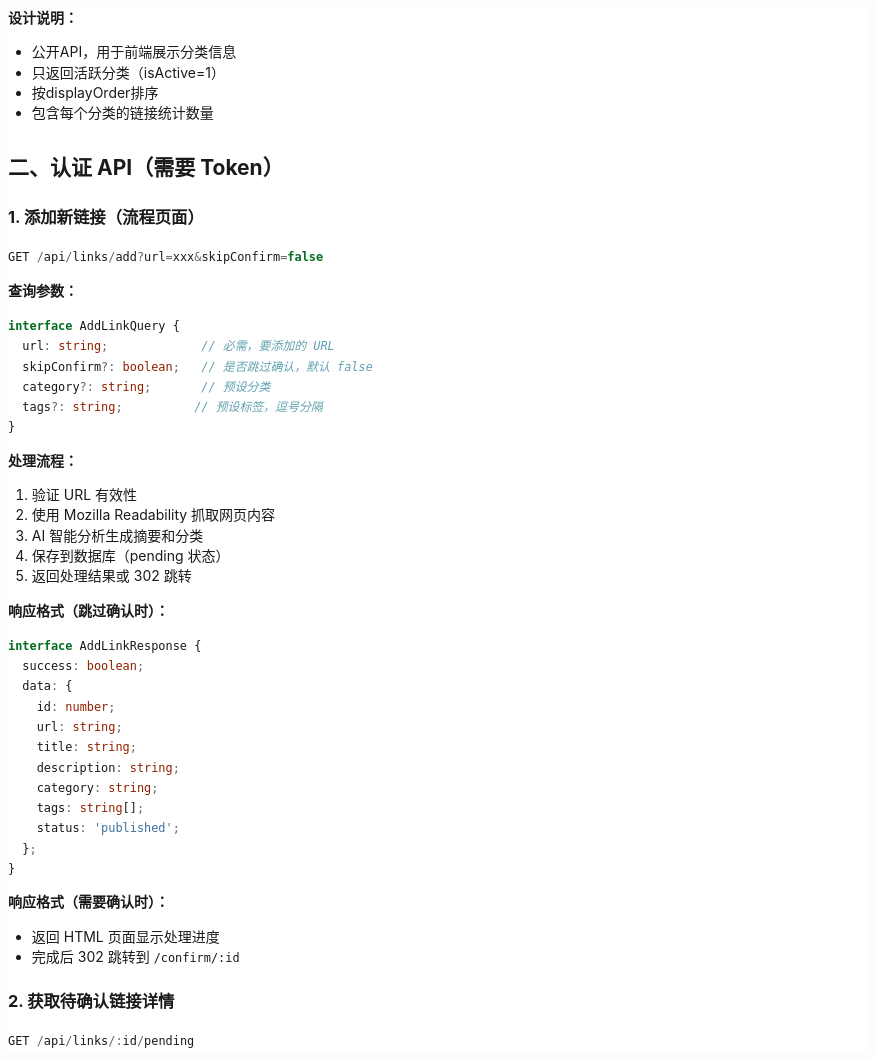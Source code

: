 
**设计说明：**
- 公开API，用于前端展示分类信息
- 只返回活跃分类（isActive=1）
- 按displayOrder排序
- 包含每个分类的链接统计数量

## 二、认证 API（需要 Token）

### 1. 添加新链接（流程页面）
```typescript
GET /api/links/add?url=xxx&skipConfirm=false
```

**查询参数：**
```typescript
interface AddLinkQuery {
  url: string;             // 必需，要添加的 URL
  skipConfirm?: boolean;   // 是否跳过确认，默认 false
  category?: string;       // 预设分类
  tags?: string;          // 预设标签，逗号分隔
}
```

**处理流程：**
1. 验证 URL 有效性
2. 使用 Mozilla Readability 抓取网页内容
3. AI 智能分析生成摘要和分类
4. 保存到数据库（pending 状态）
5. 返回处理结果或 302 跳转

**响应格式（跳过确认时）：**
```typescript
interface AddLinkResponse {
  success: boolean;
  data: {
    id: number;
    url: string;
    title: string;
    description: string;
    category: string;
    tags: string[];
    status: 'published';
  };
}
```

**响应格式（需要确认时）：**
- 返回 HTML 页面显示处理进度
- 完成后 302 跳转到 `/confirm/:id`

### 2. 获取待确认链接详情
```typescript
GET /api/links/:id/pending
```
